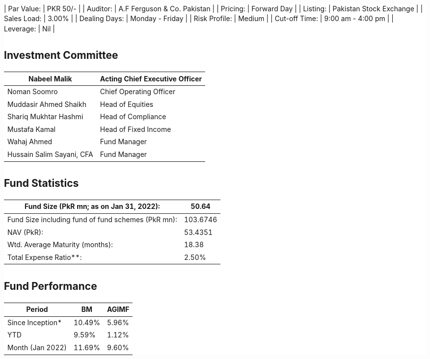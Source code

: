 | Par Value:               | PKR 50/-                    |
| Auditor:                 | A.F Ferguson & Co. Pakistan |
| Pricing:                 | Forward Day                 |
| Listing:                 | Pakistan Stock Exchange     |
| Sales Load:              | 3.00%                       |
| Dealing Days:            | Monday - Friday             |
| Risk Profile:            | Medium                      |
| Cut-off Time:            | 9:00 am - 4:00 pm           |
| Leverage:                | Nil                         |

## Investment Committee

| Nabeel Malik              | Acting Chief Executive Officer |
| ------------------------- | ------------------------------ |
| Noman Soomro              | Chief Operating Officer        |
| Muddasir Ahmed Shaikh     | Head of Equities               |
| Shariq Mukhtar Hashmi     | Head of Compliance             |
| Mustafa Kamal             | Head of Fixed Income           |
| Wahaj Ahmed               | Fund Manager                   |
| Hussain Salim Sayani, CFA | Fund Manager                   |

## Fund Statistics

| Fund Size (PkR mn; as on Jan 31, 2022):            | 50.64    |
| -------------------------------------------------- | -------- |
| Fund Size including fund of fund schemes (PkR mn): | 103.6746 |
| NAV (PkR):                                         | 53.4351  |
| Wtd. Average Maturity (months):                    | 18.38    |
| Total Expense Ratio\*\*:                           | 2.50%    |

## Fund Performance

| Period            | BM     | AGIMF |
| ----------------- | ------ | ----- |
| Since Inception\* | 10.49% | 5.96% |
| YTD               | 9.59%  | 1.12% |
| Month (Jan 2022)  | 11.69% | 9.60% |
